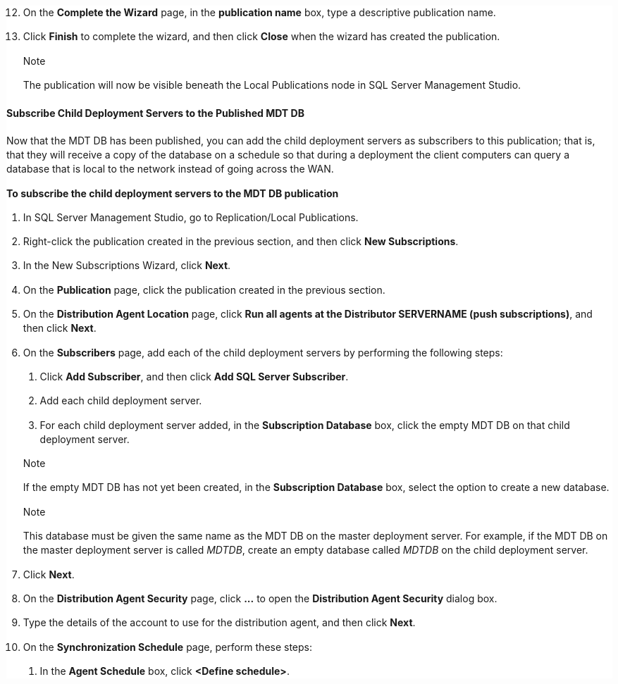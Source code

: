 12. On the **Complete the Wizard** page, in the **publication name** box, type a descriptive publication name.  

13. Click **Finish** to complete the wizard, and then click **Close** when the wizard has created the publication.  

    > [!NOTE]
    >  The publication will now be visible beneath the Local Publications node in SQL Server Management Studio.  

#### Subscribe Child Deployment Servers to the Published MDT DB  
 Now that the MDT DB has been published, you can add the child deployment servers as subscribers to this publication; that is, that they will receive a copy of the database on a schedule so that during a deployment the client computers can query a database that is local to the network instead of going across the WAN.  

 **To subscribe the child deployment servers to the MDT DB publication**  

1. In SQL Server Management Studio, go to Replication/Local Publications.  

2. Right-click the publication created in the previous section, and then click **New Subscriptions**.  

3. In the New Subscriptions Wizard, click **Next**.  

4. On the **Publication** page, click the publication created in the previous section.  

5. On the **Distribution Agent Location** page, click **Run all agents at the Distributor SERVERNAME (push subscriptions)**, and then click **Next**.  

6. On the **Subscribers** page, add each of the child deployment servers by performing the following steps:  

   1.  Click **Add Subscriber**, and then click **Add SQL Server Subscriber**.  

   2.  Add each child deployment server.  

   3.  For each child deployment server added, in the **Subscription Database** box, click the empty MDT DB on that child deployment server.  

   > [!NOTE]
   >  If the empty MDT DB has not yet been created, in the **Subscription Database** box, select the option to create a new database.  

   > [!NOTE]
   >  This database must be given the same name as the MDT DB on the master deployment server. For example, if the MDT DB on the master deployment server is called *MDTDB*, create an empty database called *MDTDB* on the child deployment server.  

7. Click **Next**.  

8. On the **Distribution Agent Security** page, click **...** to open the **Distribution Agent Security** dialog box.  

9. Type the details of the account to use for the distribution agent, and then click **Next**.  

10. On the **Synchronization Schedule** page, perform these steps:  

    1.  In the **Agent Schedule** box, click **<Define schedule\>**.  
